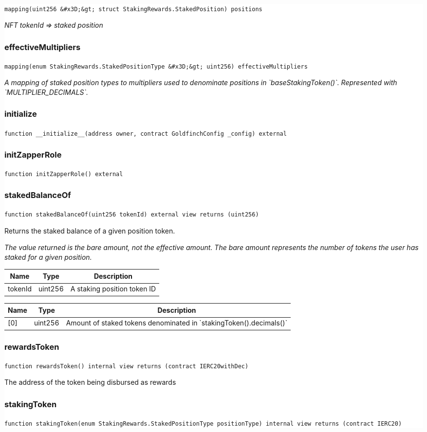 ```solidity
mapping(uint256 &#x3D;&gt; struct StakingRewards.StakedPosition) positions
```

_NFT tokenId &#x3D;&gt; staked position_

### effectiveMultipliers

```solidity
mapping(enum StakingRewards.StakedPositionType &#x3D;&gt; uint256) effectiveMultipliers
```

_A mapping of staked position types to multipliers used to denominate positions
  in &#x60;baseStakingToken()&#x60;. Represented with &#x60;MULTIPLIER_DECIMALS&#x60;._

### __initialize__

```solidity
function __initialize__(address owner, contract GoldfinchConfig _config) external
```

### initZapperRole

```solidity
function initZapperRole() external
```

### stakedBalanceOf

```solidity
function stakedBalanceOf(uint256 tokenId) external view returns (uint256)
```

Returns the staked balance of a given position token.

_The value returned is the bare amount, not the effective amount. The bare amount represents
  the number of tokens the user has staked for a given position._

| Name | Type | Description |
| ---- | ---- | ----------- |
| tokenId | uint256 | A staking position token ID |

| Name | Type | Description |
| ---- | ---- | ----------- |
| [0] | uint256 | Amount of staked tokens denominated in &#x60;stakingToken().decimals()&#x60; |

### rewardsToken

```solidity
function rewardsToken() internal view returns (contract IERC20withDec)
```

The address of the token being disbursed as rewards

### stakingToken

```solidity
function stakingToken(enum StakingRewards.StakedPositionType positionType) internal view returns (contract IERC20)
```
